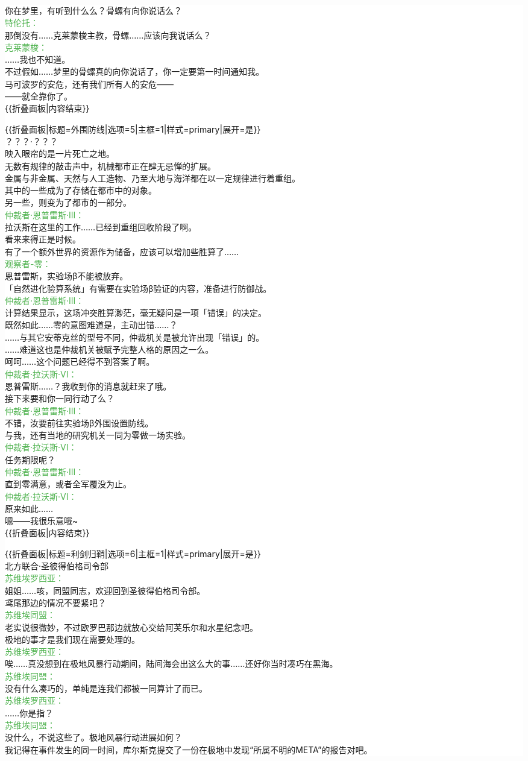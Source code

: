 你在梦里，有听到什么么？骨螺有向你说话么？<br>
<span style="color:#4eb24e;">特伦托：</span><br>
那倒没有……克莱蒙梭主教，骨螺……应该向我说话么？<br>
<span style="color:#4eb24e;">克莱蒙梭：</span><br>
……我也不知道。<br>
不过假如……梦里的骨螺真的向你说话了，你一定要第一时间通知我。<br>
马可波罗的安危，还有我们所有人的安危——<br>
——就全靠你了。<br>
{{折叠面板|内容结束}}

{{折叠面板|标题=外围防线|选项=5|主框=1|样式=primary|展开=是}}
<br>
？？？·？？？<br>
映入眼帘的是一片死亡之地。<br>
无数有规律的敲击声中，机械都市正在肆无忌惮的扩展。<br>
金属与非金属、天然与人工造物、乃至大地与海洋都在以一定规律进行着重组。<br>
其中的一些成为了存储在都市中的对象。<br>
另一些，则变为了都市的一部分。<br>
<span style="color:#4eb24e;">仲裁者·恩普雷斯·III：</span><br>
拉沃斯在这里的工作……已经到重组回收阶段了啊。<br>
看来来得正是时候。<br>
有了一个额外世界的资源作为储备，应该可以增加些胜算了……<br>
<span style="color:#4eb24e;">观察者-零：</span><br>
恩普雷斯，实验场β不能被放弃。<br>
「自然进化验算系统」有需要在实验场β验证的内容，准备进行防御战。<br>
<span style="color:#4eb24e;">仲裁者·恩普雷斯·III：</span><br>
计算结果显示，这场冲突胜算渺茫，毫无疑问是一项「错误」的决定。<br>
既然如此……零的意图难道是，主动出错……？<br>
……与其它安蒂克丝的型号不同，仲裁机关是被允许出现「错误」的。<br>
……难道这也是仲裁机关被赋予完整人格的原因之一么。<br>
呵呵……这个问题已经得不到答案了啊。<br>
<span style="color:#4eb24e;">仲裁者·拉沃斯·VI：</span><br>
恩普雷斯……？我收到你的消息就赶来了哦。<br>
接下来要和你一同行动了么？<br>
<span style="color:#4eb24e;">仲裁者·恩普雷斯·III：</span><br>
不错，汝要前往实验场β外围设置防线。<br>
与我，还有当地的研究机关一同为零做一场实验。<br>
<span style="color:#4eb24e;">仲裁者·拉沃斯·VI：</span><br>
任务期限呢？<br>
<span style="color:#4eb24e;">仲裁者·恩普雷斯·III：</span><br>
直到零满意，或者全军覆没为止。<br>
<span style="color:#4eb24e;">仲裁者·拉沃斯·VI：</span><br>
原来如此……<br>
嗯——我很乐意哦~<br>
{{折叠面板|内容结束}}

{{折叠面板|标题=利剑归鞘|选项=6|主框=1|样式=primary|展开=是}}
<br>
北方联合·圣彼得伯格司令部<br>
<span style="color:#4eb24e;">苏维埃罗西亚：</span><br>
姐姐……咳，同盟同志，欢迎回到圣彼得伯格司令部。<br>
鸢尾那边的情况不要紧吧？<br>
<span style="color:#4eb24e;">苏维埃同盟：</span><br>
老实说很微妙，不过欧罗巴那边就放心交给阿芙乐尔和水星纪念吧。<br>
极地的事才是我们现在需要处理的。<br>
<span style="color:#4eb24e;">苏维埃罗西亚：</span><br>
唉……真没想到在极地风暴行动期间，陆间海会出这么大的事……还好你当时凑巧在黑海。<br>
<span style="color:#4eb24e;">苏维埃同盟：</span><br>
没有什么凑巧的，单纯是连我们都被一同算计了而已。<br>
<span style="color:#4eb24e;">苏维埃罗西亚：</span><br>
……你是指？<br>
<span style="color:#4eb24e;">苏维埃同盟：</span><br>
没什么，不说这些了。极地风暴行动进展如何？<br>
我记得在事件发生的同一时间，库尔斯克提交了一份在极地中发现“所属不明的META”的报告对吧。<br>